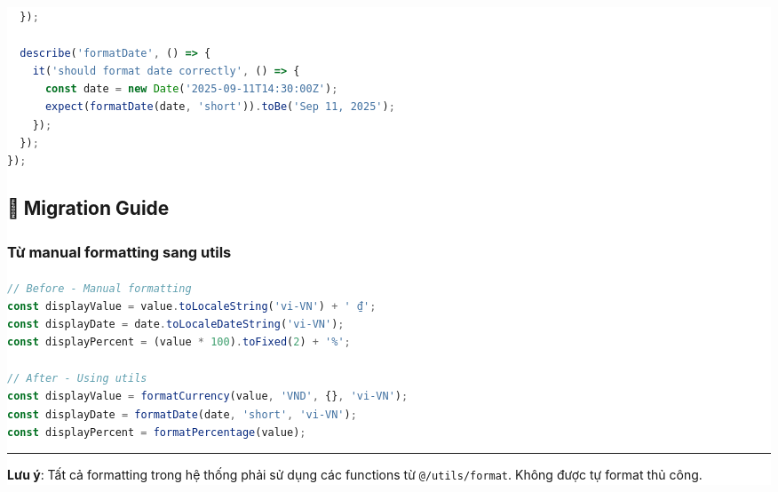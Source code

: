 ```typescript
  });

  describe('formatDate', () => {
    it('should format date correctly', () => {
      const date = new Date('2025-09-11T14:30:00Z');
      expect(formatDate(date, 'short')).toBe('Sep 11, 2025');
    });
  });
});
```

## 🔄 Migration Guide

### Từ manual formatting sang utils

```typescript
// Before - Manual formatting
const displayValue = value.toLocaleString('vi-VN') + ' ₫';
const displayDate = date.toLocaleDateString('vi-VN');
const displayPercent = (value * 100).toFixed(2) + '%';

// After - Using utils
const displayValue = formatCurrency(value, 'VND', {}, 'vi-VN');
const displayDate = formatDate(date, 'short', 'vi-VN');
const displayPercent = formatPercentage(value);
```

---

**Lưu ý**: Tất cả formatting trong hệ thống phải sử dụng các functions từ `@/utils/format`. Không được tự format thủ công.
